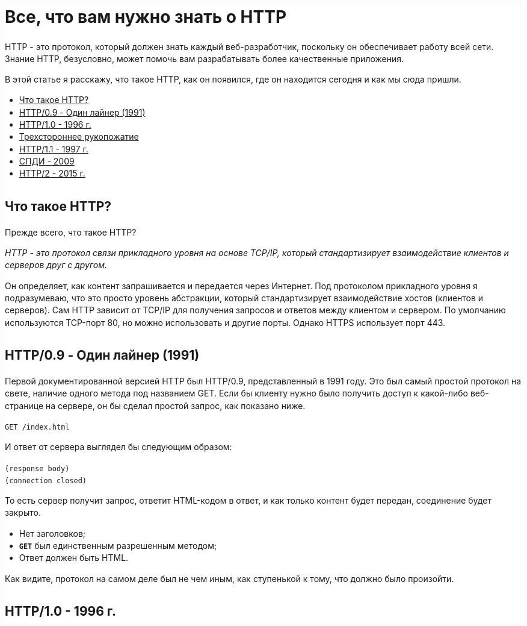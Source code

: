 # Все, что вам нужно знать о HTTP

HTTP - это протокол, который должен знать каждый веб-разработчик, поскольку он обеспечивает работу всей сети. Знание HTTP, безусловно, может помочь вам разрабатывать более качественные приложения.

В этой статье я расскажу, что такое HTTP, как он появился, где он находится сегодня и как мы сюда пришли.

- [Что такое HTTP?](#что-такое-http)
- [HTTP/0.9 - Один лайнер (1991)](#http09---один-лайнер-1991)
- [HTTP/1.0 - 1996 г.](#http10---1996-г)
- [Трехстороннее рукопожатие](#трехстороннее-рукопожатие)
- [HTTP/1.1 - 1997 г.](#http11---1997-г)
- [СПДИ - 2009](#спди---2009)
- [HTTP/2 - 2015 г.](#http2---2015-г)

## Что такое HTTP?

Прежде всего, что такое HTTP?

*HTTP - это протокол связи прикладного уровня на основе TCP/IP, который стандартизирует взаимодействие клиентов и серверов друг с другом.*

Он определяет, как контент запрашивается и передается через Интернет. Под протоколом прикладного уровня я подразумеваю, что это просто уровень абстракции, который стандартизирует взаимодействие хостов (клиентов и серверов). Сам HTTP зависит от TCP/IP для получения запросов и ответов между клиентом и сервером. По умолчанию используются TCP-порт 80, но можно использовать и другие порты. Однако HTTPS использует порт 443.

## HTTP/0.9 - Один лайнер (1991)

Первой документированной версией HTTP был HTTP/0.9, представленный в 1991 году. Это был самый простой протокол на свете, наличие одного метода под названием GET. Если бы клиенту нужно было получить доступ к какой-либо веб-странице на сервере, он бы сделал простой запрос, как показано ниже.

``GET /index.html``

И ответ от сервера выглядел бы следующим образом:

```
(response body)
(connection closed)
```

То есть сервер получит запрос, ответит HTML-кодом в ответ, и как только контент будет передан, соединение будет закрыто.
- Нет заголовков;
- **`GET`** был единственным разрешенным методом;
- Ответ должен быть HTML.

Как видите, протокол на самом деле был не чем иным, как ступенькой к тому, что должно было произойти.

## HTTP/1.0 - 1996 г.
